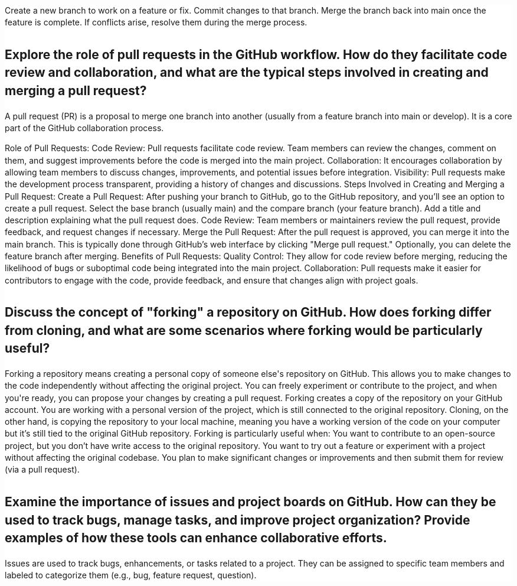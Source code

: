 Create a new branch to work on a feature or fix.
Commit changes to that branch.
Merge the branch back into main once the feature is complete.
If conflicts arise, resolve them during the merge process.
## Explore the role of pull requests in the GitHub workflow. How do they facilitate code review and collaboration, and what are the typical steps involved in creating and merging a pull request?
A pull request (PR) is a proposal to merge one branch into another (usually from a feature branch into main or develop). It is a core part of the GitHub collaboration process.

Role of Pull Requests:
Code Review: Pull requests facilitate code review. Team members can review the changes, comment on them, and suggest improvements before the code is merged into the main project.
Collaboration: It encourages collaboration by allowing team members to discuss changes, improvements, and potential issues before integration.
Visibility: Pull requests make the development process transparent, providing a history of changes and discussions.
Steps Involved in Creating and Merging a Pull Request:
Create a Pull Request:
After pushing your branch to GitHub, go to the GitHub repository, and you’ll see an option to create a pull request.
Select the base branch (usually main) and the compare branch (your feature branch).
Add a title and description explaining what the pull request does.
Code Review:
Team members or maintainers review the pull request, provide feedback, and request changes if necessary.
Merge the Pull Request:
After the pull request is approved, you can merge it into the main branch. This is typically done through GitHub’s web interface by clicking "Merge pull request."
Optionally, you can delete the feature branch after merging.
Benefits of Pull Requests:
Quality Control: They allow for code review before merging, reducing the likelihood of bugs or suboptimal code being integrated into the main project.
Collaboration: Pull requests make it easier for contributors to engage with the code, provide feedback, and ensure that changes align with project goals.

## Discuss the concept of "forking" a repository on GitHub. How does forking differ from cloning, and what are some scenarios where forking would be particularly useful?
Forking a repository means creating a personal copy of someone else's repository on GitHub. This allows you to make changes to the code independently without affecting the original project.
You can freely experiment or contribute to the project, and when you're ready, you can propose your changes by creating a pull request.
Forking creates a copy of the repository on your GitHub account. You are working with a personal version of the project, which is still connected to the original repository.
Cloning, on the other hand, is copying the repository to your local machine, meaning you have a working version of the code on your computer but it’s still tied to the original GitHub repository.
Forking is particularly useful when:
You want to contribute to an open-source project, but you don’t have write access to the original repository.
You want to try out a feature or experiment with a project without affecting the original codebase.
You plan to make significant changes or improvements and then submit them for review (via a pull request).
## Examine the importance of issues and project boards on GitHub. How can they be used to track bugs, manage tasks, and improve project organization? Provide examples of how these tools can enhance collaborative efforts.
Issues are used to track bugs, enhancements, or tasks related to a project. They can be assigned to specific team members and labeled to categorize them (e.g., bug, feature request, question).